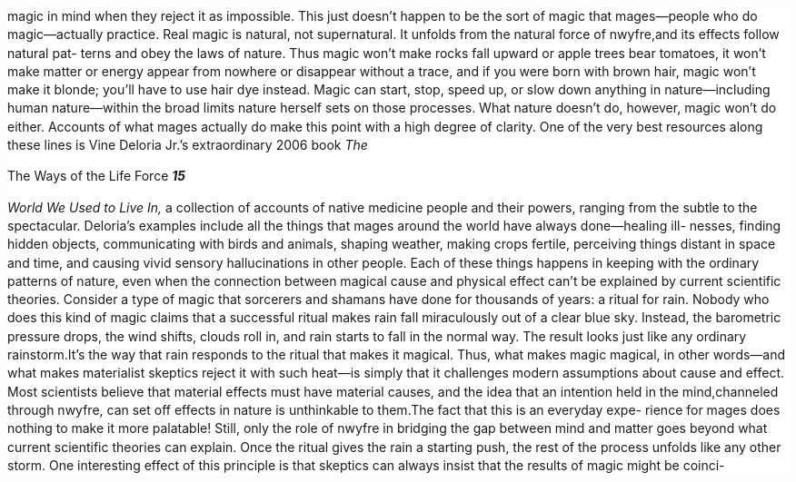 magic in mind when they reject it as impossible. This just
doesn’t happen to be the sort of magic that mages—people
who do magic—actually practice.
Real magic is natural, not supernatural. It unfolds from
the natural force of nwyfre,and its effects follow natural pat-
terns and obey the laws of nature. Thus magic won’t make
rocks fall upward or apple trees bear tomatoes, it won’t
make matter or energy appear from nowhere or disappear
without a trace, and if you were born with brown hair, magic
won’t make it blonde; you’ll have to use hair dye instead.
Magic can start, stop, speed up, or slow down anything in
nature—including human nature—within the broad limits
nature herself sets on those processes. What nature doesn’t
do, however, magic won’t do either.
Accounts of what mages actually do make this point with
a high degree of clarity. One of the very best resources along
these lines is Vine Deloria Jr.’s extraordinary 2006 book _The_

The Ways of the Life Force **_15_**


_World We Used to Live In,_ a collection of accounts of native
medicine people and their powers, ranging from the subtle
to the spectacular. Deloria’s examples include all the things
that mages around the world have always done—healing ill-
nesses, finding hidden objects, communicating with birds and
animals, shaping weather, making crops fertile, perceiving
things distant in space and time, and causing vivid sensory
hallucinations in other people. Each of these things happens
in keeping with the ordinary patterns of nature, even when
the connection between magical cause and physical effect
can’t be explained by current scientific theories.
Consider a type of magic that sorcerers and shamans
have done for thousands of years: a ritual for rain. Nobody
who does this kind of magic claims that a successful ritual
makes rain fall miraculously out of a clear blue sky. Instead,
the barometric pressure drops, the wind shifts, clouds roll
in, and rain starts to fall in the normal way. The result looks
just like any ordinary rainstorm.It’s the way that rain
responds to the ritual that makes it magical.
Thus, what makes magic magical, in other words—and
what makes materialist skeptics reject it with such heat—is
simply that it challenges modern assumptions about cause
and effect. Most scientists believe that material effects must
have material causes, and the idea that an intention held in the
mind,channeled through nwyfre, can set off effects in nature
is unthinkable to them.The fact that this is an everyday expe-
rience for mages does nothing to make it more palatable!
Still, only the role of nwyfre in bridging the gap between
mind and matter goes beyond what current scientific theories
can explain. Once the ritual gives the rain a starting push, the
rest of the process unfolds like any other storm.
One interesting effect of this principle is that skeptics
can always insist that the results of magic might be coinci-
